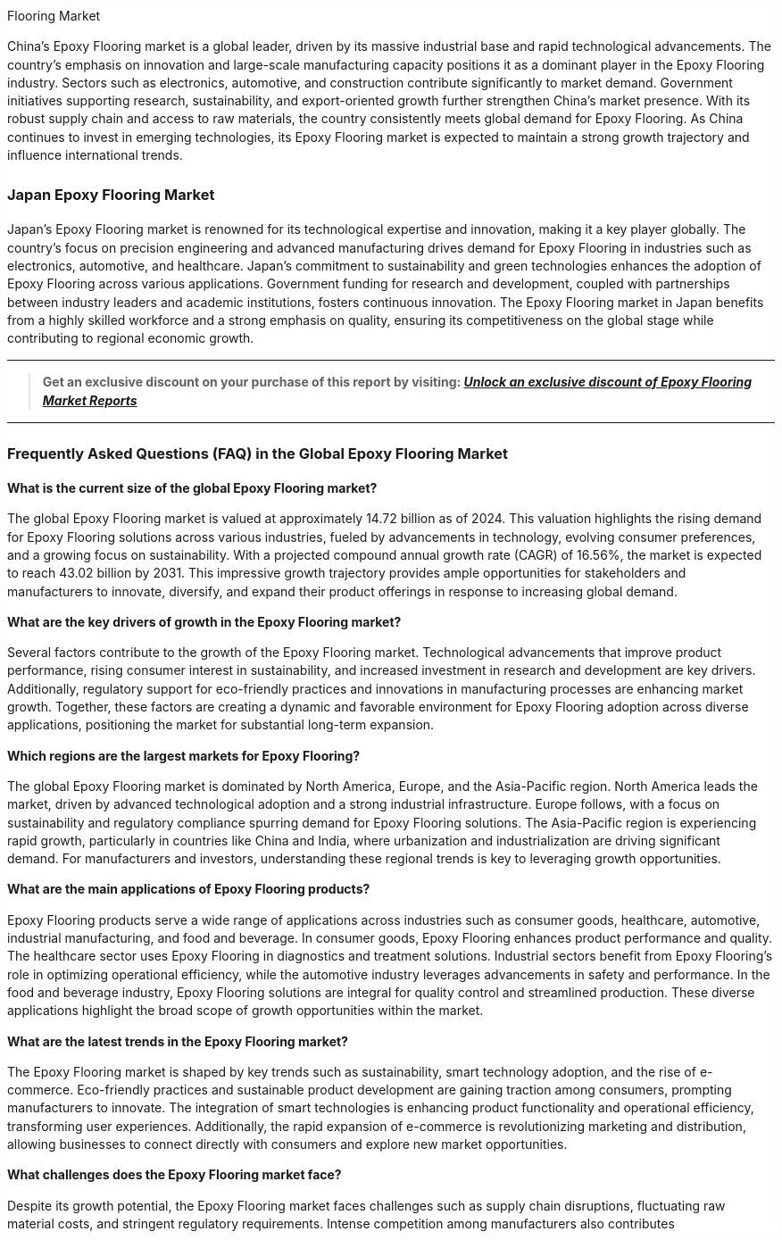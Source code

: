 Flooring Market</h3><p>China&rsquo;s Epoxy Flooring market is a global leader, driven by its massive industrial base and rapid technological advancements. The country&rsquo;s emphasis on innovation and large-scale manufacturing capacity positions it as a dominant player in the Epoxy Flooring industry. Sectors such as electronics, automotive, and construction contribute significantly to market demand. Government initiatives supporting research, sustainability, and export-oriented growth further strengthen China&rsquo;s market presence. With its robust supply chain and access to raw materials, the country consistently meets global demand for Epoxy Flooring. As China continues to invest in emerging technologies, its Epoxy Flooring market is expected to maintain a strong growth trajectory and influence international trends.</p><h3>Japan Epoxy Flooring Market</h3><p>Japan&rsquo;s Epoxy Flooring market is renowned for its technological expertise and innovation, making it a key player globally. The country&rsquo;s focus on precision engineering and advanced manufacturing drives demand for Epoxy Flooring in industries such as electronics, automotive, and healthcare. Japan&rsquo;s commitment to sustainability and green technologies enhances the adoption of Epoxy Flooring across various applications. Government funding for research and development, coupled with partnerships between industry leaders and academic institutions, fosters continuous innovation. The Epoxy Flooring market in Japan benefits from a highly skilled workforce and a strong emphasis on quality, ensuring its competitiveness on the global stage while contributing to regional economic growth.</p><hr /><blockquote><p><strong>Get an exclusive discount on your purchase of this report by visiting: <em><a href="://marketresearchpulse.com/ask-for-discount/45410?utm_source=Github&amp;utm_medium=027">Unlock an exclusive discount of Epoxy Flooring Market Reports</a></em>&nbsp;</strong></p></blockquote><hr /><h3>Frequently Asked Questions (FAQ) in the Global Epoxy Flooring Market</h3><p><strong>What is the current size of the global Epoxy Flooring market?</strong></p><p>The global Epoxy Flooring market is valued at approximately 14.72 billion as of 2024. This valuation highlights the rising demand for Epoxy Flooring solutions across various industries, fueled by advancements in technology, evolving consumer preferences, and a growing focus on sustainability. With a projected compound annual growth rate (CAGR) of 16.56%, the market is expected to reach 43.02 billion by 2031. This impressive growth trajectory provides ample opportunities for stakeholders and manufacturers to innovate, diversify, and expand their product offerings in response to increasing global demand.</p><p><strong>What are the key drivers of growth in the Epoxy Flooring market?</strong></p><p>Several factors contribute to the growth of the Epoxy Flooring market. Technological advancements that improve product performance, rising consumer interest in sustainability, and increased investment in research and development are key drivers. Additionally, regulatory support for eco-friendly practices and innovations in manufacturing processes are enhancing market growth. Together, these factors are creating a dynamic and favorable environment for Epoxy Flooring adoption across diverse applications, positioning the market for substantial long-term expansion.</p><p><strong>Which regions are the largest markets for Epoxy Flooring?</strong></p><p>The global Epoxy Flooring market is dominated by North America, Europe, and the Asia-Pacific region. North America leads the market, driven by advanced technological adoption and a strong industrial infrastructure. Europe follows, with a focus on sustainability and regulatory compliance spurring demand for Epoxy Flooring solutions. The Asia-Pacific region is experiencing rapid growth, particularly in countries like China and India, where urbanization and industrialization are driving significant demand. For manufacturers and investors, understanding these regional trends is key to leveraging growth opportunities.</p><p><strong>What are the main applications of Epoxy Flooring products?</strong></p><p>Epoxy Flooring products serve a wide range of applications across industries such as consumer goods, healthcare, automotive, industrial manufacturing, and food and beverage. In consumer goods, Epoxy Flooring enhances product performance and quality. The healthcare sector uses Epoxy Flooring in diagnostics and treatment solutions. Industrial sectors benefit from Epoxy Flooring&rsquo;s role in optimizing operational efficiency, while the automotive industry leverages advancements in safety and performance. In the food and beverage industry, Epoxy Flooring solutions are integral for quality control and streamlined production. These diverse applications highlight the broad scope of growth opportunities within the market.</p><p><strong>What are the latest trends in the Epoxy Flooring market?</strong></p><p>The Epoxy Flooring market is shaped by key trends such as sustainability, smart technology adoption, and the rise of e-commerce. Eco-friendly practices and sustainable product development are gaining traction among consumers, prompting manufacturers to innovate. The integration of smart technologies is enhancing product functionality and operational efficiency, transforming user experiences. Additionally, the rapid expansion of e-commerce is revolutionizing marketing and distribution, allowing businesses to connect directly with consumers and explore new market opportunities.</p><p><strong>What challenges does the Epoxy Flooring market face?</strong></p><p>Despite its growth potential, the Epoxy Flooring market faces challenges such as supply chain disruptions, fluctuating raw material costs, and stringent regulatory requirements. Intense competition among manufacturers also contributes